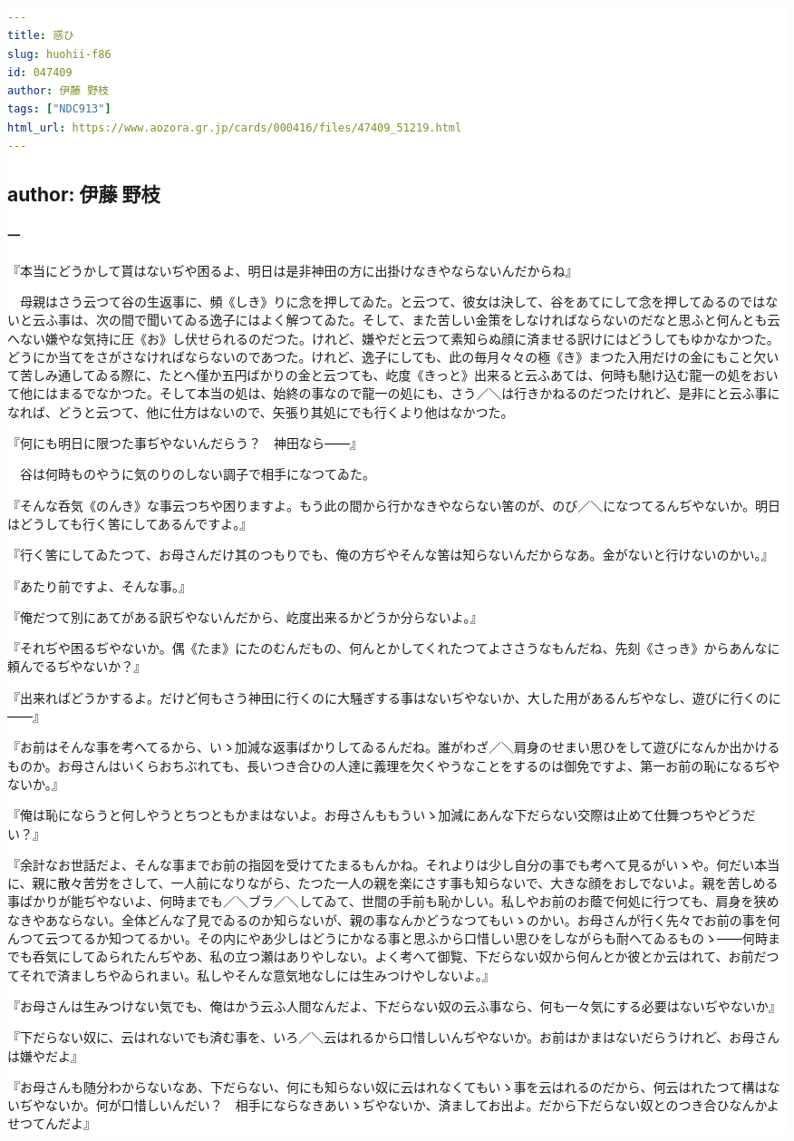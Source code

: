 ```yaml
---
title: 惑ひ
slug: huohii-f86
id: 047409
author: 伊藤 野枝
tags: ["NDC913"]
html_url: https://www.aozora.gr.jp/cards/000416/files/47409_51219.html
---
```


## author: 伊藤 野枝

#### 一




『本当にどうかして貰はないぢや困るよ、明日は是非神田の方に出掛けなきやならないんだからね』

　母親はさう云つて谷の生返事に、頻《しき》りに念を押してゐた。と云つて、彼女は決して、谷をあてにして念を押してゐるのではないと云ふ事は、次の間で聞いてゐる逸子にはよく解つてゐた。そして、また苦しい金策をしなければならないのだなと思ふと何んとも云へない嫌やな気持に圧《お》し伏せられるのだつた。けれど、嫌やだと云つて素知らぬ顔に済ませる訳けにはどうしてもゆかなかつた。どうにか当てをさがさなければならないのであつた。けれど、逸子にしても、此の毎月々々の極《き》まつた入用だけの金にもこと欠いて苦しみ通してゐる際に、たとへ僅か五円ばかりの金と云つても、屹度《きっと》出来ると云ふあては、何時も馳け込む龍一の処をおいて他にはまるでなかつた。そして本当の処は、始終の事なので龍一の処にも、さう／＼は行きかねるのだつたけれど、是非にと云ふ事になれば、どうと云つて、他に仕方はないので、矢張り其処にでも行くより他はなかつた。

『何にも明日に限つた事ぢやないんだらう？　神田なら――』

　谷は何時ものやうに気のりのしない調子で相手になつてゐた。

『そんな呑気《のんき》な事云つちや困りますよ。もう此の間から行かなきやならない筈のが、のび／＼になつてるんぢやないか。明日はどうしても行く筈にしてあるんですよ。』

『行く筈にしてゐたつて、お母さんだけ其のつもりでも、俺の方ぢやそんな筈は知らないんだからなあ。金がないと行けないのかい。』

『あたり前ですよ、そんな事。』

『俺だつて別にあてがある訳ぢやないんだから、屹度出来るかどうか分らないよ。』

『それぢや困るぢやないか。偶《たま》にたのむんだもの、何んとかしてくれたつてよささうなもんだね、先刻《さっき》からあんなに頼んでるぢやないか？』

『出来ればどうかするよ。だけど何もさう神田に行くのに大騒ぎする事はないぢやないか、大した用があるんぢやなし、遊びに行くのに――』

『お前はそんな事を考へてるから、いゝ加減な返事ばかりしてゐるんだね。誰がわざ／＼肩身のせまい思ひをして遊びになんか出かけるものか。お母さんはいくらおちぶれても、長いつき合ひの人達に義理を欠くやうなことをするのは御免ですよ、第一お前の恥になるぢやないか。』

『俺は恥にならうと何しやうとちつともかまはないよ。お母さんももういゝ加減にあんな下だらない交際は止めて仕舞つちやどうだい？』

『余計なお世話だよ、そんな事までお前の指図を受けてたまるもんかね。それよりは少し自分の事でも考へて見るがいゝや。何だい本当に、親に散々苦労をさして、一人前になりながら、たつた一人の親を楽にさす事も知らないで、大きな顔をおしでないよ。親を苦しめる事ばかりが能ぢやないよ、何時までも／＼ブラ／＼してゐて、世間の手前も恥かしい。私しやお前のお蔭で何処に行つても、肩身を狭めなきやあならない。全体どんな了見でゐるのか知らないが、親の事なんかどうなつてもいゝのかい。お母さんが行く先々でお前の事を何んつて云つてるか知つてるかい。その内にやあ少しはどうにかなる事と思ふから口惜しい思ひをしながらも耐へてゐるものゝ――何時までも呑気にしてゐられたんぢやあ、私の立つ瀬はありやしない。よく考へて御覧、下だらない奴から何んとか彼とか云はれて、お前だつてそれで済ましちやゐられまい。私しやそんな意気地なしには生みつけやしないよ。』

『お母さんは生みつけない気でも、俺はかう云ふ人間なんだよ、下だらない奴の云ふ事なら、何も一々気にする必要はないぢやないか』

『下だらない奴に、云はれないでも済む事を、いろ／＼云はれるから口惜しいんぢやないか。お前はかまはないだらうけれど、お母さんは嫌やだよ』

『お母さんも随分わからないなあ、下だらない、何にも知らない奴に云はれなくてもいゝ事を云はれるのだから、何云はれたつて構はないぢやないか。何が口惜しいんだい？　相手にならなきあいゝぢやないか、済ましてお出よ。だから下だらない奴とのつき合ひなんかよせつてんだよ』
